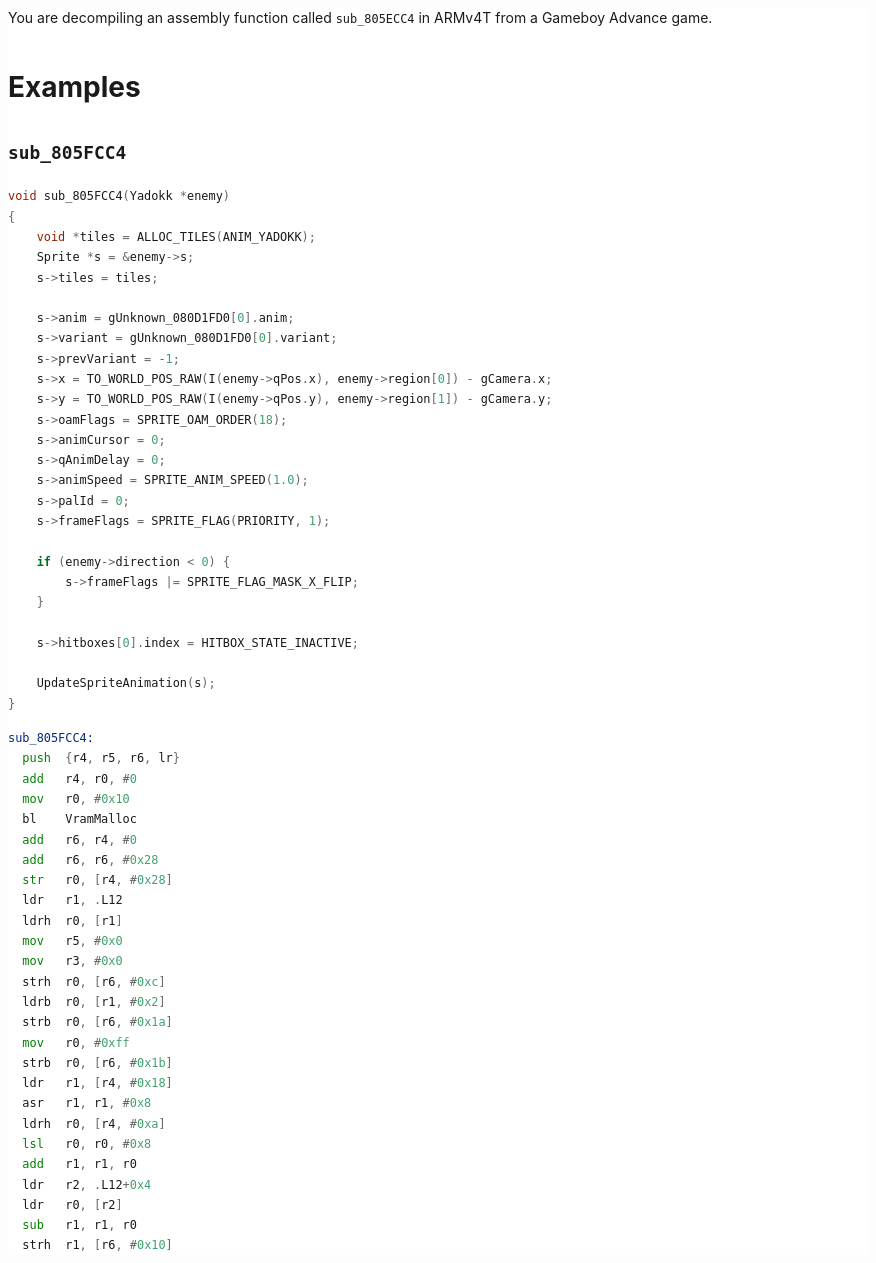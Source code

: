 You are decompiling an assembly function called `sub_805ECC4` in ARMv4T from a Gameboy Advance game.

# Examples

## `sub_805FCC4`

```c
void sub_805FCC4(Yadokk *enemy)
{
    void *tiles = ALLOC_TILES(ANIM_YADOKK);
    Sprite *s = &enemy->s;
    s->tiles = tiles;

    s->anim = gUnknown_080D1FD0[0].anim;
    s->variant = gUnknown_080D1FD0[0].variant;
    s->prevVariant = -1;
    s->x = TO_WORLD_POS_RAW(I(enemy->qPos.x), enemy->region[0]) - gCamera.x;
    s->y = TO_WORLD_POS_RAW(I(enemy->qPos.y), enemy->region[1]) - gCamera.y;
    s->oamFlags = SPRITE_OAM_ORDER(18);
    s->animCursor = 0;
    s->qAnimDelay = 0;
    s->animSpeed = SPRITE_ANIM_SPEED(1.0);
    s->palId = 0;
    s->frameFlags = SPRITE_FLAG(PRIORITY, 1);

    if (enemy->direction < 0) {
        s->frameFlags |= SPRITE_FLAG_MASK_X_FLIP;
    }

    s->hitboxes[0].index = HITBOX_STATE_INACTIVE;

    UpdateSpriteAnimation(s);
}
```

```asm
sub_805FCC4:
  push	{r4, r5, r6, lr}
  add	r4, r0, #0
  mov	r0, #0x10
  bl	VramMalloc
  add	r6, r4, #0
  add	r6, r6, #0x28
  str	r0, [r4, #0x28]
  ldr	r1, .L12
  ldrh	r0, [r1]
  mov	r5, #0x0
  mov	r3, #0x0
  strh	r0, [r6, #0xc]
  ldrb	r0, [r1, #0x2]
  strb	r0, [r6, #0x1a]
  mov	r0, #0xff
  strb	r0, [r6, #0x1b]
  ldr	r1, [r4, #0x18]
  asr	r1, r1, #0x8
  ldrh	r0, [r4, #0xa]
  lsl	r0, r0, #0x8
  add	r1, r1, r0
  ldr	r2, .L12+0x4
  ldr	r0, [r2]
  sub	r1, r1, r0
  strh	r1, [r6, #0x10]
```